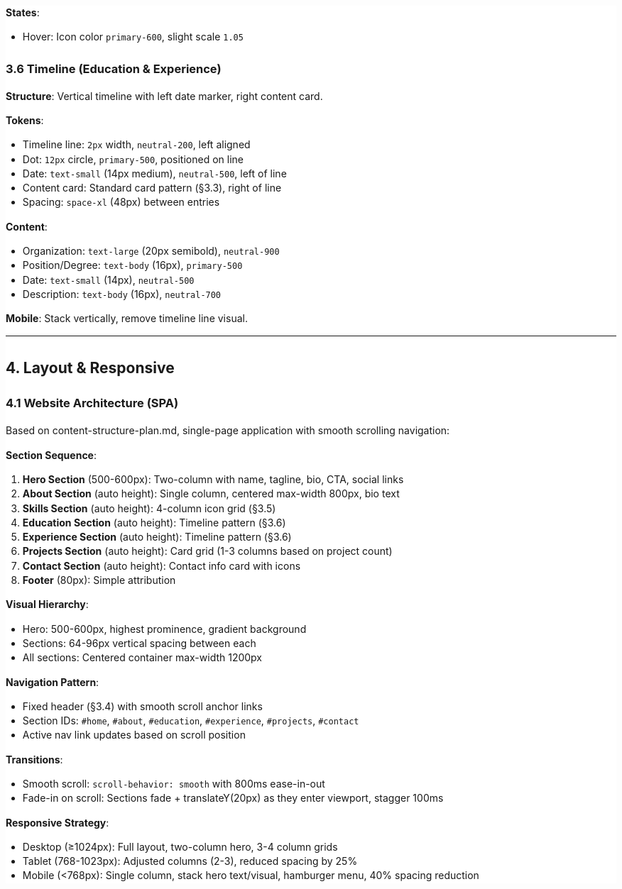 **States**:
- Hover: Icon color `primary-600`, slight scale `1.05`

### 3.6 Timeline (Education & Experience)

**Structure**: Vertical timeline with left date marker, right content card.

**Tokens**:
- Timeline line: `2px` width, `neutral-200`, left aligned
- Dot: `12px` circle, `primary-500`, positioned on line
- Date: `text-small` (14px medium), `neutral-500`, left of line
- Content card: Standard card pattern (§3.3), right of line
- Spacing: `space-xl` (48px) between entries

**Content**:
- Organization: `text-large` (20px semibold), `neutral-900`
- Position/Degree: `text-body` (16px), `primary-500`
- Date: `text-small` (14px), `neutral-500`
- Description: `text-body` (16px), `neutral-700`

**Mobile**: Stack vertically, remove timeline line visual.

---

## 4. Layout & Responsive

### 4.1 Website Architecture (SPA)

Based on content-structure-plan.md, single-page application with smooth scrolling navigation:

**Section Sequence**:
1. **Hero Section** (500-600px): Two-column with name, tagline, bio, CTA, social links
2. **About Section** (auto height): Single column, centered max-width 800px, bio text
3. **Skills Section** (auto height): 4-column icon grid (§3.5)
4. **Education Section** (auto height): Timeline pattern (§3.6)
5. **Experience Section** (auto height): Timeline pattern (§3.6)
6. **Projects Section** (auto height): Card grid (1-3 columns based on project count)
7. **Contact Section** (auto height): Contact info card with icons
8. **Footer** (80px): Simple attribution

**Visual Hierarchy**:
- Hero: 500-600px, highest prominence, gradient background
- Sections: 64-96px vertical spacing between each
- All sections: Centered container max-width 1200px

**Navigation Pattern**:
- Fixed header (§3.4) with smooth scroll anchor links
- Section IDs: `#home`, `#about`, `#education`, `#experience`, `#projects`, `#contact`
- Active nav link updates based on scroll position

**Transitions**:
- Smooth scroll: `scroll-behavior: smooth` with 800ms ease-in-out
- Fade-in on scroll: Sections fade + translateY(20px) as they enter viewport, stagger 100ms

**Responsive Strategy**:
- Desktop (≥1024px): Full layout, two-column hero, 3-4 column grids
- Tablet (768-1023px): Adjusted columns (2-3), reduced spacing by 25%
- Mobile (<768px): Single column, stack hero text/visual, hamburger menu, 40% spacing reduction
